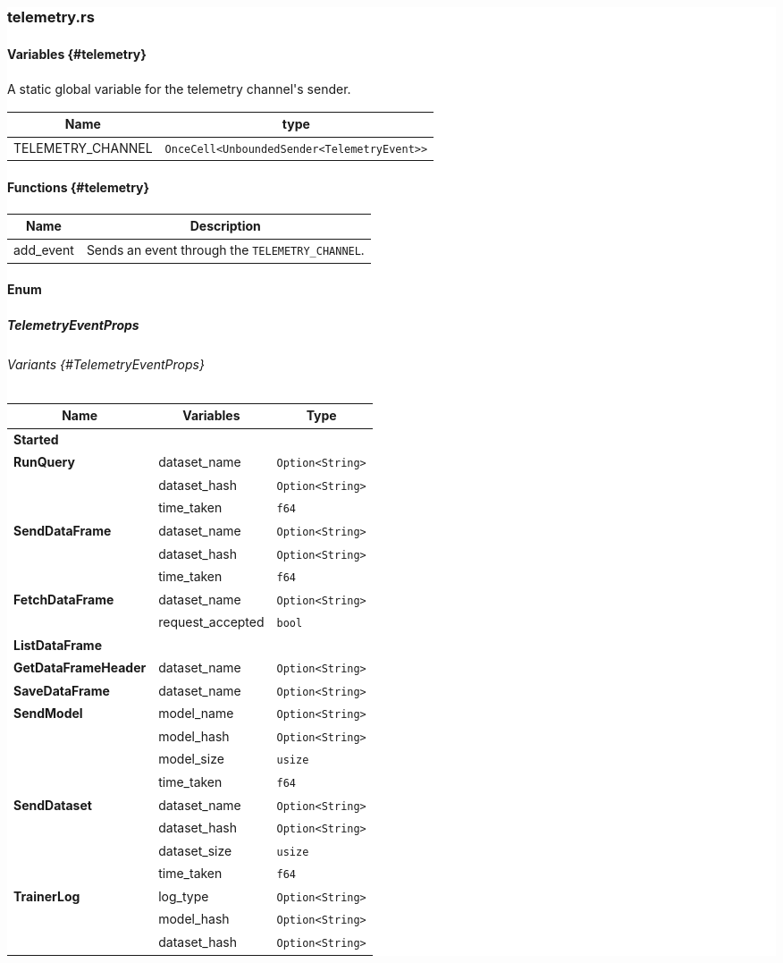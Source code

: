 ### telemetry.rs

#### Variables {#telemetry}

A static global variable for the telemetry channel's sender.

| Name              | type                                        |
| ----------------- | ------------------------------------------- |
| TELEMETRY_CHANNEL | `OnceCell<UnboundedSender<TelemetryEvent>>` |

#### Functions {#telemetry}

| Name      | Description                                     |
| --------- | ----------------------------------------------- |
| add_event | Sends an event through the `TELEMETRY_CHANNEL`. |

#### Enum

##### TelemetryEventProps

###### Variants {#TelemetryEventProps}

| Name                   | Variables        | Type             |
| ---------------------- | ---------------- | ---------------- |
| **Started**            |                  |                  |
| **RunQuery**           | dataset_name     | `Option<String>` |
|                        | dataset_hash     | `Option<String>` |
|                        | time_taken       | `f64`            |
| **SendDataFrame**      | dataset_name     | `Option<String>` |
|                        | dataset_hash     | `Option<String>` |
|                        | time_taken       | `f64`            |
| **FetchDataFrame**     | dataset_name     | `Option<String>` |
|                        | request_accepted | `bool`           |
| **ListDataFrame**      |                  |                  |
| **GetDataFrameHeader** | dataset_name     | `Option<String>` |
| **SaveDataFrame**      | dataset_name     | `Option<String>` |
| **SendModel**          | model_name       | `Option<String>` |
|                        | model_hash       | `Option<String>` |
|                        | model_size       | `usize`          |
|                        | time_taken       | `f64`            |
| **SendDataset**        | dataset_name     | `Option<String>` |
|                        | dataset_hash     | `Option<String>` |
|                        | dataset_size     | `usize`          |
|                        | time_taken       | `f64`            |
| **TrainerLog**         | log_type         | `Option<String>` |
|                        | model_hash       | `Option<String>` |
|                        | dataset_hash     | `Option<String>` |
